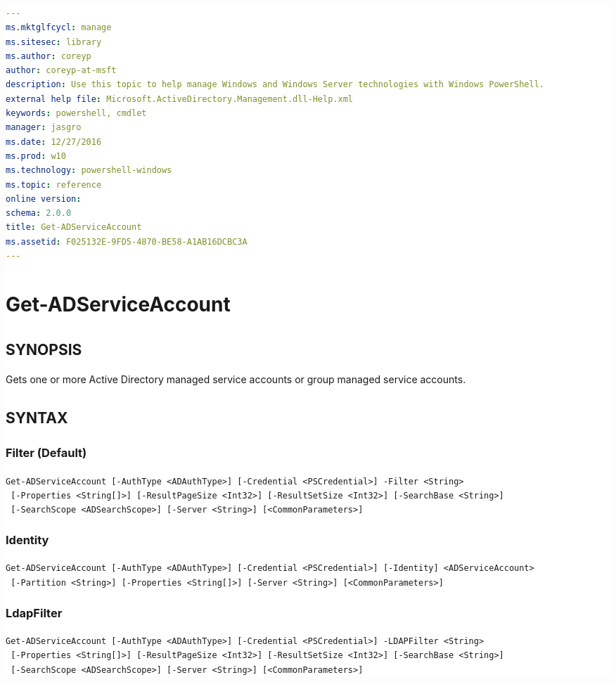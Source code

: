 ```yaml
---
ms.mktglfcycl: manage
ms.sitesec: library
ms.author: coreyp
author: coreyp-at-msft
description: Use this topic to help manage Windows and Windows Server technologies with Windows PowerShell.
external help file: Microsoft.ActiveDirectory.Management.dll-Help.xml
keywords: powershell, cmdlet
manager: jasgro
ms.date: 12/27/2016
ms.prod: w10
ms.technology: powershell-windows
ms.topic: reference
online version: 
schema: 2.0.0
title: Get-ADServiceAccount
ms.assetid: F025132E-9FD5-4870-BE58-A1AB16DCBC3A
---
```


# Get-ADServiceAccount

## SYNOPSIS
Gets one or more Active Directory managed service accounts or group managed service accounts.

## SYNTAX

### Filter (Default)
```
Get-ADServiceAccount [-AuthType <ADAuthType>] [-Credential <PSCredential>] -Filter <String>
 [-Properties <String[]>] [-ResultPageSize <Int32>] [-ResultSetSize <Int32>] [-SearchBase <String>]
 [-SearchScope <ADSearchScope>] [-Server <String>] [<CommonParameters>]
```

### Identity
```
Get-ADServiceAccount [-AuthType <ADAuthType>] [-Credential <PSCredential>] [-Identity] <ADServiceAccount>
 [-Partition <String>] [-Properties <String[]>] [-Server <String>] [<CommonParameters>]
```

### LdapFilter
```
Get-ADServiceAccount [-AuthType <ADAuthType>] [-Credential <PSCredential>] -LDAPFilter <String>
 [-Properties <String[]>] [-ResultPageSize <Int32>] [-ResultSetSize <Int32>] [-SearchBase <String>]
 [-SearchScope <ADSearchScope>] [-Server <String>] [<CommonParameters>]
```
